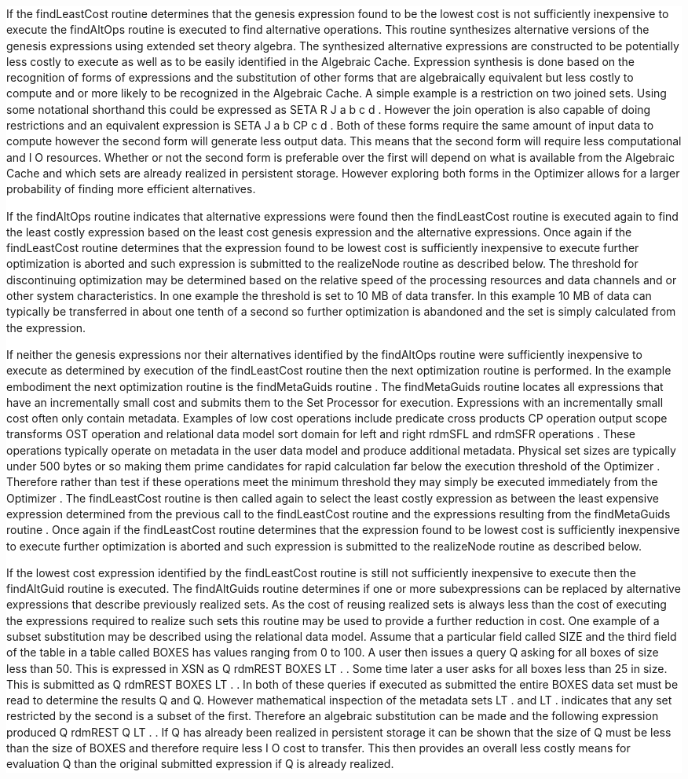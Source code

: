 If the findLeastCost routine determines that the genesis expression found to be the lowest cost is not sufficiently inexpensive to execute the findAltOps routine is executed to find alternative operations. This routine synthesizes alternative versions of the genesis expressions using extended set theory algebra. The synthesized alternative expressions are constructed to be potentially less costly to execute as well as to be easily identified in the Algebraic Cache. Expression synthesis is done based on the recognition of forms of expressions and the substitution of other forms that are algebraically equivalent but less costly to compute and or more likely to be recognized in the Algebraic Cache. A simple example is a restriction on two joined sets. Using some notational shorthand this could be expressed as SETA R J a b c d . However the join operation is also capable of doing restrictions and an equivalent expression is SETA J a b CP c d . Both of these forms require the same amount of input data to compute however the second form will generate less output data. This means that the second form will require less computational and I O resources. Whether or not the second form is preferable over the first will depend on what is available from the Algebraic Cache and which sets are already realized in persistent storage. However exploring both forms in the Optimizer allows for a larger probability of finding more efficient alternatives.

If the findAltOps routine indicates that alternative expressions were found then the findLeastCost routine is executed again to find the least costly expression based on the least cost genesis expression and the alternative expressions. Once again if the findLeastCost routine determines that the expression found to be lowest cost is sufficiently inexpensive to execute further optimization is aborted and such expression is submitted to the realizeNode routine as described below. The threshold for discontinuing optimization may be determined based on the relative speed of the processing resources and data channels and or other system characteristics. In one example the threshold is set to 10 MB of data transfer. In this example 10 MB of data can typically be transferred in about one tenth of a second so further optimization is abandoned and the set is simply calculated from the expression.

If neither the genesis expressions nor their alternatives identified by the findAltOps routine were sufficiently inexpensive to execute as determined by execution of the findLeastCost routine then the next optimization routine is performed. In the example embodiment the next optimization routine is the findMetaGuids routine . The findMetaGuids routine locates all expressions that have an incrementally small cost and submits them to the Set Processor for execution. Expressions with an incrementally small cost often only contain metadata. Examples of low cost operations include predicate cross products CP operation output scope transforms OST operation and relational data model sort domain for left and right rdmSFL and rdmSFR operations . These operations typically operate on metadata in the user data model and produce additional metadata. Physical set sizes are typically under 500 bytes or so making them prime candidates for rapid calculation far below the execution threshold of the Optimizer . Therefore rather than test if these operations meet the minimum threshold they may simply be executed immediately from the Optimizer . The findLeastCost routine is then called again to select the least costly expression as between the least expensive expression determined from the previous call to the findLeastCost routine and the expressions resulting from the findMetaGuids routine . Once again if the findLeastCost routine determines that the expression found to be lowest cost is sufficiently inexpensive to execute further optimization is aborted and such expression is submitted to the realizeNode routine as described below.

If the lowest cost expression identified by the findLeastCost routine is still not sufficiently inexpensive to execute then the findAltGuid routine is executed. The findAltGuids routine determines if one or more subexpressions can be replaced by alternative expressions that describe previously realized sets. As the cost of reusing realized sets is always less than the cost of executing the expressions required to realize such sets this routine may be used to provide a further reduction in cost. One example of a subset substitution may be described using the relational data model. Assume that a particular field called SIZE and the third field of the table in a table called BOXES has values ranging from 0 to 100. A user then issues a query Q asking for all boxes of size less than 50. This is expressed in XSN as Q rdmREST BOXES LT . . Some time later a user asks for all boxes less than 25 in size. This is submitted as Q rdmREST BOXES LT . . In both of these queries if executed as submitted the entire BOXES data set must be read to determine the results Q and Q. However mathematical inspection of the metadata sets LT . and LT . indicates that any set restricted by the second is a subset of the first. Therefore an algebraic substitution can be made and the following expression produced Q rdmREST Q LT . . If Q has already been realized in persistent storage it can be shown that the size of Q must be less than the size of BOXES and therefore require less I O cost to transfer. This then provides an overall less costly means for evaluation Q than the original submitted expression if Q is already realized.
